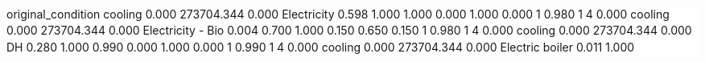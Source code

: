   <tbody>
    <tr>
      <th rowspan="5" valign="top">original_condition</th>
      <th>cooling</th>
      <td>0.000</td>
      <td>273704.344</td>
      <td>0.000</td>
      <td>Electricity</td>
      <td>0.598</td>
      <td>1.000</td>
      <td>1.000</td>
      <td>0.000</td>
      <td>1.000</td>
      <td>0.000</td>
      <td>1</td>
      <td>0.980</td>
      <td>1</td>
      <td>4</td>
      <td>0.000</td>
    </tr>
    <tr>
      <th>cooling</th>
      <td>0.000</td>
      <td>273704.344</td>
      <td>0.000</td>
      <td>Electricity - Bio</td>
      <td>0.004</td>
      <td>0.700</td>
      <td>1.000</td>
      <td>0.150</td>
      <td>0.650</td>
      <td>0.150</td>
      <td>1</td>
      <td>0.980</td>
      <td>1</td>
      <td>4</td>
      <td>0.000</td>
    </tr>
    <tr>
      <th>cooling</th>
      <td>0.000</td>
      <td>273704.344</td>
      <td>0.000</td>
      <td>DH</td>
      <td>0.280</td>
      <td>1.000</td>
      <td>0.990</td>
      <td>0.000</td>
      <td>1.000</td>
      <td>0.000</td>
      <td>1</td>
      <td>0.990</td>
      <td>1</td>
      <td>4</td>
      <td>0.000</td>
    </tr>
    <tr>
      <th>cooling</th>
      <td>0.000</td>
      <td>273704.344</td>
      <td>0.000</td>
      <td>Electric boiler</td>
      <td>0.011</td>
      <td>1.000</td>